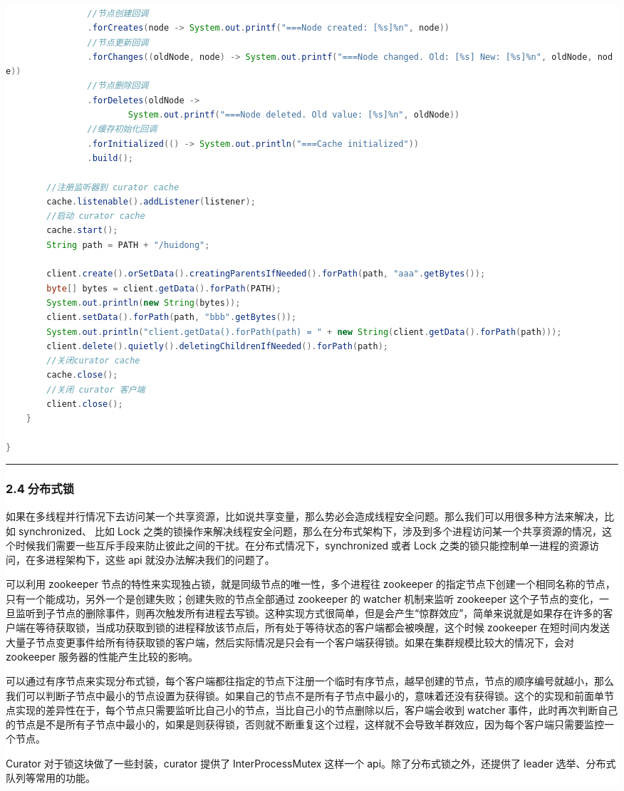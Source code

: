 ```java
                //节点创建回调
                .forCreates(node -> System.out.printf("===Node created: [%s]%n", node))
                //节点更新回调
                .forChanges((oldNode, node) -> System.out.printf("===Node changed. Old: [%s] New: [%s]%n", oldNode, node))
                //节点删除回调
                .forDeletes(oldNode ->
                        System.out.printf("===Node deleted. Old value: [%s]%n", oldNode))
                //缓存初始化回调
                .forInitialized(() -> System.out.println("===Cache initialized"))
                .build();

        //注册监听器到 curator cache
        cache.listenable().addListener(listener);
        //启动 curator cache
        cache.start();
        String path = PATH + "/huidong";
  
        client.create().orSetData().creatingParentsIfNeeded().forPath(path, "aaa".getBytes());
        byte[] bytes = client.getData().forPath(PATH);
        System.out.println(new String(bytes));
        client.setData().forPath(path, "bbb".getBytes());
        System.out.println("client.getData().forPath(path) = " + new String(client.getData().forPath(path)));
        client.delete().quietly().deletingChildrenIfNeeded().forPath(path);
        //关闭curator cache
        cache.close();
        //关闭 curator 客户端
        client.close();
    }

}
```

---

### 2.4 分布式锁

如果在多线程并行情况下去访问某一个共享资源，比如说共享变量，那么势必会造成线程安全问题。那么我们可以用很多种方法来解决，比如 synchronized、 比如 Lock 之类的锁操作来解决线程安全问题，那么在分布式架构下，涉及到多个进程访问某一个共享资源的情况，这个时候我们需要一些互斥手段来防止彼此之间的干扰。在分布式情况下，synchronized 或者 Lock 之类的锁只能控制单一进程的资源访问，在多进程架构下，这些 api 就没办法解决我们的问题了。

可以利用 zookeeper 节点的特性来实现独占锁，就是同级节点的唯一性，多个进程往 zookeeper 的指定节点下创建一个相同名称的节点，只有一个能成功，另外一个是创建失败；创建失败的节点全部通过 zookeeper 的 watcher 机制来监听 zookeeper 这个子节点的变化，一旦监听到子节点的删除事件，则再次触发所有进程去写锁。这种实现方式很简单，但是会产生“惊群效应”，简单来说就是如果存在许多的客户端在等待获取锁，当成功获取到锁的进程释放该节点后，所有处于等待状态的客户端都会被唤醒，这个时候 zookeeper 在短时间内发送大量子节点变更事件给所有待获取锁的客户端，然后实际情况是只会有一个客户端获得锁。如果在集群规模比较大的情况下，会对 zookeeper 服务器的性能产生比较的影响。

可以通过有序节点来实现分布式锁，每个客户端都往指定的节点下注册一个临时有序节点，越早创建的节点，节点的顺序编号就越小，那么我们可以判断子节点中最小的节点设置为获得锁。如果自己的节点不是所有子节点中最小的，意味着还没有获得锁。这个的实现和前面单节点实现的差异性在于，每个节点只需要监听比自己小的节点，当比自己小的节点删除以后，客户端会收到 watcher 事件，此时再次判断自己的节点是不是所有子节点中最小的，如果是则获得锁，否则就不断重复这个过程，这样就不会导致羊群效应，因为每个客户端只需要监控一个节点。

Curator 对于锁这块做了一些封装，curator 提供了 InterProcessMutex 这样一个 api。除了分布式锁之外，还提供了 leader 选举、分布式队列等常用的功能。

